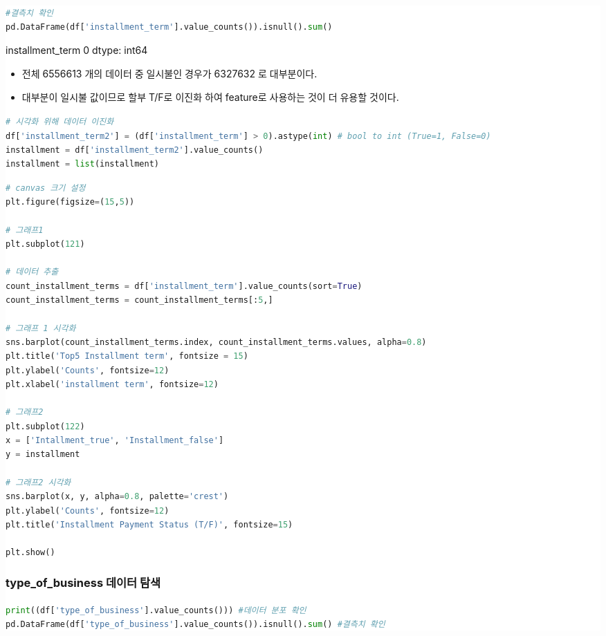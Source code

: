 
```python
#결측치 확인
pd.DataFrame(df['installment_term'].value_counts()).isnull().sum()
```


installment_term    0
dtype: int64

- 전체 6556613 개의 데이터 중 일시불인 경우가 6327632 로 대부분이다.

- 대부분이 일시불 값이므로 할부 T/F로 이진화 하여 feature로 사용하는 것이 더 유용할 것이다.

```python
# 시각화 위해 데이터 이진화
df['installment_term2'] = (df['installment_term'] > 0).astype(int) # bool to int (True=1, False=0)
installment = df['installment_term2'].value_counts() 
installment = list(installment)
```

```python
# canvas 크기 설정
plt.figure(figsize=(15,5))

# 그래프1
plt.subplot(121)

# 데이터 추출
count_installment_terms = df['installment_term'].value_counts(sort=True)
count_installment_terms = count_installment_terms[:5,]

# 그래프 1 시각화
sns.barplot(count_installment_terms.index, count_installment_terms.values, alpha=0.8)
plt.title('Top5 Installment term', fontsize = 15)
plt.ylabel('Counts', fontsize=12)
plt.xlabel('installment term', fontsize=12)

# 그래프2
plt.subplot(122)
x = ['Intallment_true', 'Installment_false']
y = installment

# 그래프2 시각화
sns.barplot(x, y, alpha=0.8, palette='crest')
plt.ylabel('Counts', fontsize=12)
plt.title('Installment Payment Status (T/F)', fontsize=15)

plt.show()
```



### type_of_business 데이터 탐색

```python
print((df['type_of_business'].value_counts())) #데이터 분포 확인
pd.DataFrame(df['type_of_business'].value_counts()).isnull().sum() #결측치 확인
```
